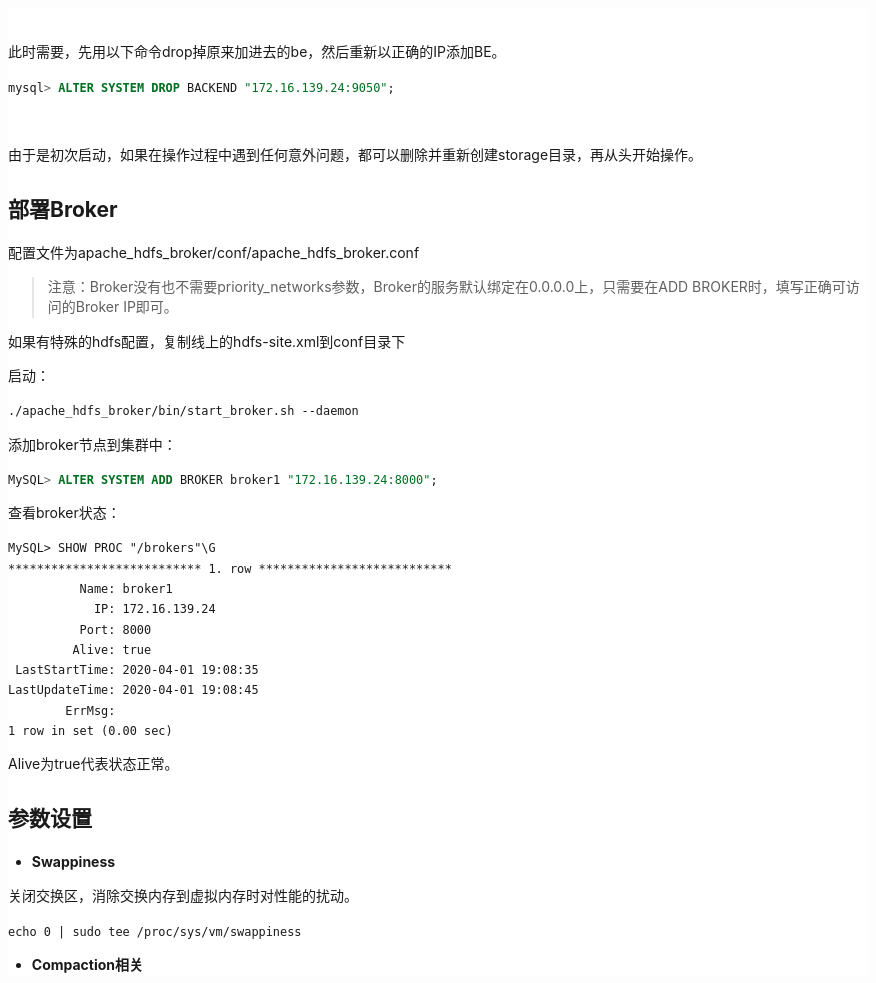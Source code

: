<br/>

此时需要，先用以下命令drop掉原来加进去的be，然后重新以正确的IP添加BE。

```sql
mysql> ALTER SYSTEM DROP BACKEND "172.16.139.24:9050";
```

<br/>

由于是初次启动，如果在操作过程中遇到任何意外问题，都可以删除并重新创建storage目录，再从头开始操作。

## 部署Broker

配置文件为apache\_hdfs\_broker/conf/apache\_hdfs\_broker.conf

> 注意：Broker没有也不需要priority\_networks参数，Broker的服务默认绑定在0.0.0.0上，只需要在ADD BROKER时，填写正确可访问的Broker IP即可。

如果有特殊的hdfs配置，复制线上的hdfs-site.xml到conf目录下

启动：

```shell
./apache_hdfs_broker/bin/start_broker.sh --daemon
```

添加broker节点到集群中：

```sql
MySQL> ALTER SYSTEM ADD BROKER broker1 "172.16.139.24:8000";
```

查看broker状态：

```plain text
MySQL> SHOW PROC "/brokers"\G
*************************** 1. row ***************************
          Name: broker1
            IP: 172.16.139.24
          Port: 8000
         Alive: true
 LastStartTime: 2020-04-01 19:08:35
LastUpdateTime: 2020-04-01 19:08:45
        ErrMsg: 
1 row in set (0.00 sec)
```

Alive为true代表状态正常。

## 参数设置

* **Swappiness**

关闭交换区，消除交换内存到虚拟内存时对性能的扰动。

```shell
echo 0 | sudo tee /proc/sys/vm/swappiness
```

* **Compaction相关**
